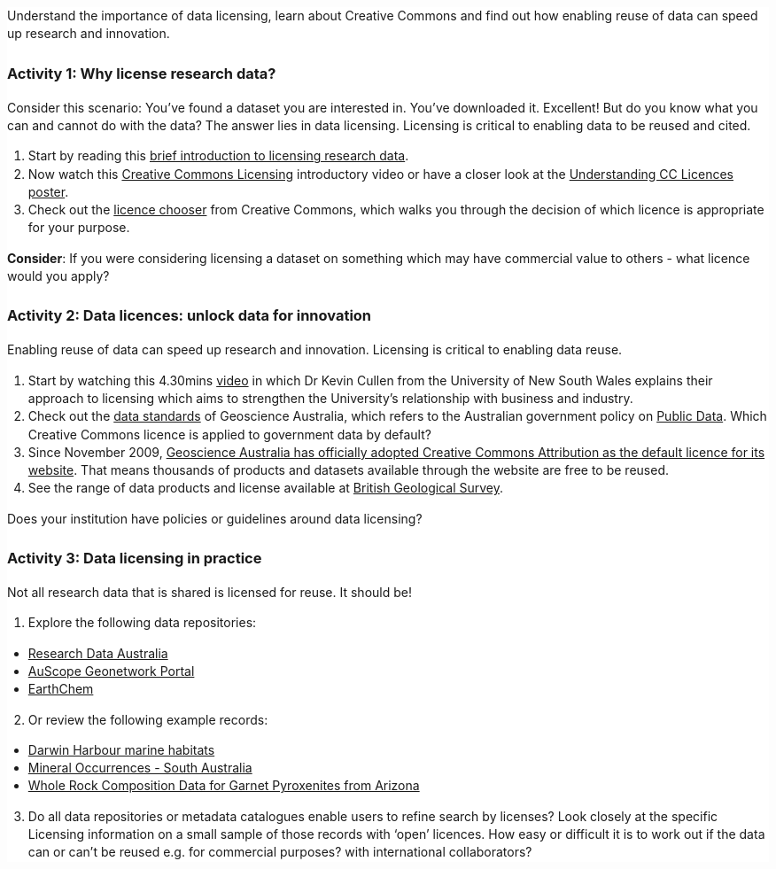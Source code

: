 Understand the importance of data licensing, learn about Creative Commons and find out how enabling reuse of data can speed up research and innovation.

### Activity 1: Why license research data?
Consider this scenario: You’ve found a dataset you are interested in. You’ve downloaded it. Excellent! But do you know what you can and cannot do with the data? The answer lies in data licensing. Licensing is critical to enabling data to be reused and cited.

1. Start by reading this [brief introduction to licensing research data](https://www.ands.org.au/working-with-data/publishing-and-reusing-data/licensing-for-reuse).
2. Now watch this [Creative Commons Licensing](https://youtu.be/FsTO6ink3oI) introductory video or have a closer look at the [Understanding CC Licences poster](https://www.ands.org.au/__data/assets/image/0008/774296/CCposter.png).
3. Check out the [licence chooser](https://creativecommons.org/choose/) from Creative Commons, which walks you through the decision of which licence is appropriate for your purpose.
  
**Consider**: If you were considering licensing a dataset on something which may have commercial value to others - what licence would you apply?

### Activity 2: Data licences: unlock data for innovation

Enabling reuse of data can speed up research and innovation. Licensing is critical to enabling data reuse.

1. Start by watching this 4.30mins [video](https://youtu.be/LmyzF7iJp3E?list=PLG25fMbdLRa7QH8_yyNSgzkQOTBVsTK2r) in which Dr Kevin Cullen from the University of New South Wales explains their approach to licensing which aims to strengthen the University’s relationship with business and industry.
2. Check out the [data standards](http://www.ga.gov.au/data-pubs/datastandards) of Geoscience Australia, which refers to the Australian government policy on [Public Data](https://pmc.gov.au/resource-centre/public-data/australian-government-public-data-policy-statement). Which Creative Commons licence is applied to government data by default?
3. Since November 2009, [Geoscience Australia has officially adopted Creative Commons Attribution as the default licence for its website](http://creativecommons.org.au/blog/2009/12/more-on-government-data-geoscience-australia-goes-cc/). That means thousands of products and datasets available through the website are free to be reused.
4. See the range of data products and license available at [British Geological Survey](https://www.bgs.ac.uk/data/licensing/home.html).
 
Does your institution have policies or guidelines around data licensing?

### Activity 3: Data licensing in practice

Not all research data that is shared is licensed for reuse. It should be!

1. Explore the following data repositories:
* [Research Data Australia](https://researchdata.ands.org.au/) 
* [AuScope Geonetwork Portal](http://portal.auscope.org/geonetwork)
* [EarthChem](http://www.earthchem.org/)
2. Or review the following example records:
* [Darwin Harbour marine habitats](https://researchdata.ands.org.au/darwin-harbour-marine-habitats/685223)
* [Mineral Occurrences - South Australia](http://portal.auscope.org/geonetwork/srv/eng/catalog.search;jsessionid=9239F91DD91D546FB5229E2CF054A033#/metadata/37334122424b82f003cd4d88d0877ec45d2b4c35)
* [Whole Rock Composition Data for Garnet Pyroxenites from Arizona](http://get.iedadata.org/doi/111138)
3. Do all data repositories or metadata catalogues enable users to refine search by licenses? Look closely at the specific Licensing information on a small sample of those records with ‘open’ licences. How easy or difficult it is to work out if the data can or can’t be reused e.g. for commercial purposes? with international collaborators?
   
